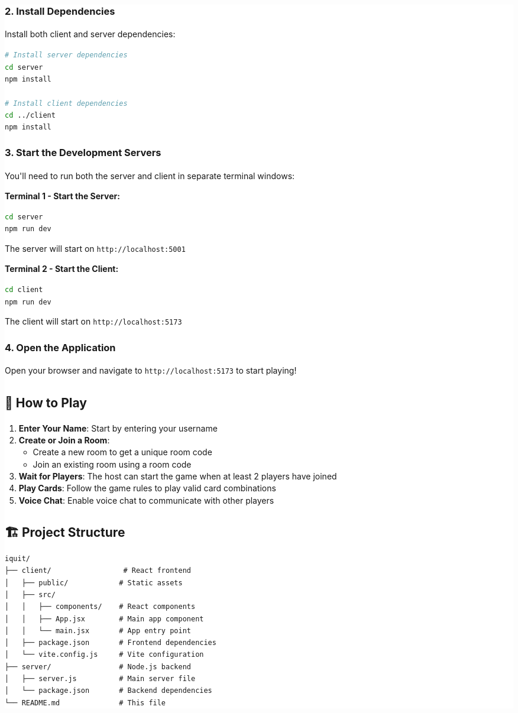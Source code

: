 ### 2. Install Dependencies

Install both client and server dependencies:

```bash
# Install server dependencies
cd server
npm install

# Install client dependencies
cd ../client
npm install
```

### 3. Start the Development Servers

You'll need to run both the server and client in separate terminal windows:

**Terminal 1 - Start the Server:**
```bash
cd server
npm run dev
```

The server will start on `http://localhost:5001`

**Terminal 2 - Start the Client:**
```bash
cd client
npm run dev
```

The client will start on `http://localhost:5173`

### 4. Open the Application

Open your browser and navigate to `http://localhost:5173` to start playing!

## 🎯 How to Play

1. **Enter Your Name**: Start by entering your username
2. **Create or Join a Room**: 
   - Create a new room to get a unique room code
   - Join an existing room using a room code
3. **Wait for Players**: The host can start the game when at least 2 players have joined
4. **Play Cards**: Follow the game rules to play valid card combinations
5. **Voice Chat**: Enable voice chat to communicate with other players

## 🏗️ Project Structure

```
iquit/
├── client/                 # React frontend
│   ├── public/            # Static assets
│   ├── src/
│   │   ├── components/    # React components
│   │   ├── App.jsx        # Main app component
│   │   └── main.jsx       # App entry point
│   ├── package.json       # Frontend dependencies
│   └── vite.config.js     # Vite configuration
├── server/                # Node.js backend
│   ├── server.js          # Main server file
│   └── package.json       # Backend dependencies
└── README.md              # This file
```
